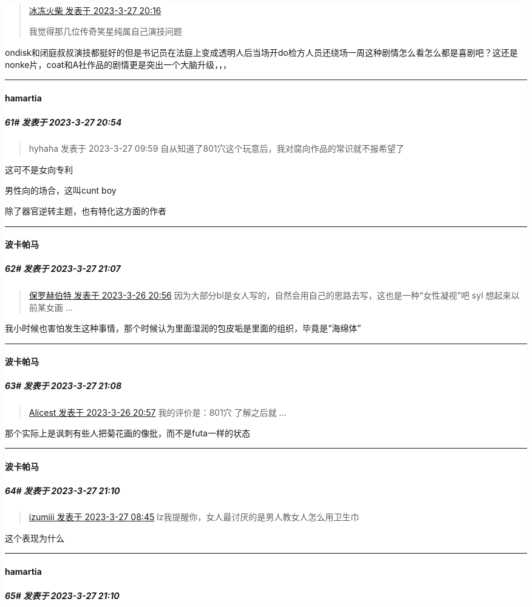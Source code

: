 <blockquote><a href="httphttps://bbs.saraba1st.com/2b/forum.php?mod=redirect&amp;goto=findpost&amp;pid=60244551&amp;ptid=2125996" target="_blank">冰冻火柴 发表于 2023-3-27 20:16</a>

我觉得那几位传奇笑星纯属自己演技问题</blockquote>
ondisk和闭庭叔叔演技都挺好的但是书记员在法庭上变成透明人后当场开do检方人员还绕场一周这种剧情怎么看怎么都是喜剧吧？这还是nonke片，coat和A社作品的剧情更是突出一个大脑升级，，，


*****

####  hamartia  
##### 61#       发表于 2023-3-27 20:54

<blockquote>hyhaha 发表于 2023-3-27 09:59
自从知道了801穴这个玩意后，我对腐向作品的常识就不报希望了</blockquote>
这可不是女向专利

男性向的场合，这叫cunt boy

除了器官逆转主题，也有特化这方面的作者


*****

####  波卡帕马  
##### 62#       发表于 2023-3-27 21:07

<blockquote><a href="httphttps://bbs.saraba1st.com/2b/forum.php?mod=redirect&amp;goto=findpost&amp;pid=60233022&amp;ptid=2125996" target="_blank">保罗赫伯特 发表于 2023-3-26 20:56</a>
 因为大部分bl是女人写的，自然会用自己的思路去写，这也是一种“女性凝视”吧 syl 想起来以前某女画 ...</blockquote>
我小时候也害怕发生这种事情，那个时候认为里面湿润的包皮垢是里面的组织，毕竟是“海绵体”

*****

####  波卡帕马  
##### 63#       发表于 2023-3-27 21:08

<blockquote><a href="httphttps://bbs.saraba1st.com/2b/forum.php?mod=redirect&amp;goto=findpost&amp;pid=60233031&amp;ptid=2125996" target="_blank">Alicest 发表于 2023-3-26 20:57</a>
 我的评价是：801穴 了解之后就 ...</blockquote>
那个实际上是讽刺有些人把菊花画的像批，而不是futa一样的状态

*****

####  波卡帕马  
##### 64#       发表于 2023-3-27 21:10

<blockquote><a href="httphttps://bbs.saraba1st.com/2b/forum.php?mod=redirect&amp;goto=findpost&amp;pid=60235742&amp;ptid=2125996" target="_blank">izumiii 发表于 2023-3-27 08:45</a>
 lz我提醒你，女人最讨厌的是男人教女人怎么用卫生巾</blockquote>
这个表现为什么

*****

####  hamartia  
##### 65#       发表于 2023-3-27 21:10
